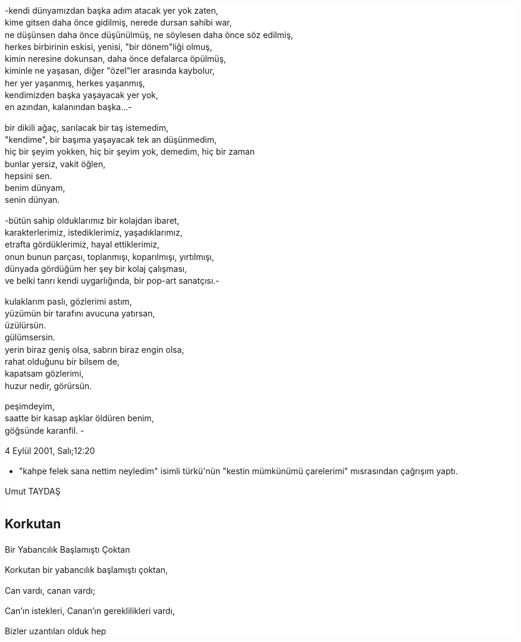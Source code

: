 -kendi dünyamızdan başka adım atacak yer yok zaten,  
kime gitsen daha önce gidilmiş, nerede dursan sahibi war,  
ne düşünsen daha önce düşünülmüş, ne söylesen daha önce söz edilmiş,  
herkes birbirinin eskisi, yenisi, "bir dönem"liği olmuş,  
kimin neresine dokunsan, daha önce defalarca öpülmüş,  
kiminle ne yaşasan, diğer "özel"ler arasında kaybolur,  
her yer yaşanmış, herkes yaşanmış,  
kendimizden başka yaşayacak yer yok,  
en azından, kalanından başka...-  

bir dikili ağaç, sarılacak bir taş istemedim,  
"kendime", bir başıma yaşayacak tek an düşünmedim,  
hiç bir şeyim yokken, hiç bir şeyim yok, demedim, hiç bir zaman  
bunlar yersiz, vakit öğlen,  
hepsini sen.  
benim dünyam,  
senin dünyan.  

-bütün sahip olduklarımız bir kolajdan ibaret,  
karakterlerimiz, istediklerimiz, yaşadıklarımız,  
etrafta gördüklerimiz, hayal ettiklerimiz,  
onun bunun parçası, toplanmışı, koparılmışı, yırtılmışı,  
dünyada gördüğüm her şey bir kolaj çalışması,  
ve belki tanrı kendi uygarlığında, bir pop-art sanatçısı.-  

kulaklarım paslı, gözlerimi astım,  
yüzümün bir tarafını avucuna yatırsan,  
üzülürsün.  
gülümsersin.  
yerin biraz geniş olsa, sabrın biraz engin olsa,  
rahat olduğunu bir bilsem de,  
kapatsam gözlerimi,  
huzur nedir, görürsün.  

peşimdeyim,  
saatte bir kasap aşklar öldüren benim,  
göğsünde karanfil.  -  

4 Eylül 2001, Salı;12:20
* "kahpe felek sana nettim neyledim" isimli türkü'nün "kestin mümkünümü çarelerimi" mısrasından çağrışım yaptı.

Umut TAYDAŞ

## Korkutan
Bir Yabancılık Başlamıştı Çoktan

Korkutan bir yabancılık başlamıştı çoktan,

Can vardı, canan vardı;

Can’ın istekleri, Canan’ın gereklilikleri vardı,

Bizler uzantıları olduk hep

